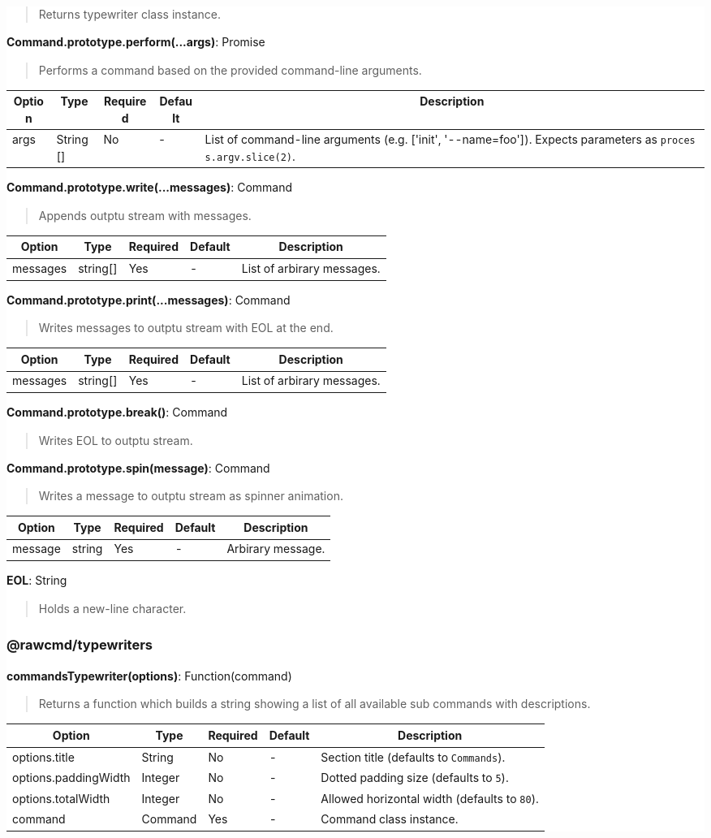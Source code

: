 > Returns typewriter class instance.

**Command.prototype.perform(...args)**: Promise<Command>

> Performs a command based on the provided command-line arguments.

| Option | Type | Required | Default | Description
|--------|------|----------|---------|------------
| args | String[] | No | - | List of command-line arguments (e.g. ['init', '--name=foo']). Expects parameters as `process.argv.slice(2)`.

**Command.prototype.write(...messages)**: Command

> Appends outptu stream with messages.

| Option | Type | Required | Default | Description
|--------|------|----------|---------|------------
| messages | string[] | Yes | - | List of arbirary messages.

**Command.prototype.print(...messages)**: Command

> Writes messages to outptu stream with EOL at the end.

| Option | Type | Required | Default | Description
|--------|------|----------|---------|------------
| messages | string[] | Yes | - | List of arbirary messages.

**Command.prototype.break()**: Command

> Writes EOL to outptu stream.

**Command.prototype.spin(message)**: Command

> Writes a message to outptu stream as spinner animation.

| Option | Type | Required | Default | Description
|--------|------|----------|---------|------------
| message | string | Yes | - | Arbirary message.

**EOL**: String

> Holds a new-line character.

### @rawcmd/typewriters

**commandsTypewriter(options)**: Function(command)

> Returns a function which builds a string showing a list of all available sub commands with descriptions.

| Option | Type | Required | Default | Description
|--------|------|----------|---------|------------
| options.title | String | No | - | Section title (defaults to `Commands`).
| options.paddingWidth | Integer | No | - | Dotted padding size (defaults to `5`).
| options.totalWidth | Integer | No | - | Allowed horizontal width (defaults to `80`).
| command | Command | Yes | - | Command class instance.
